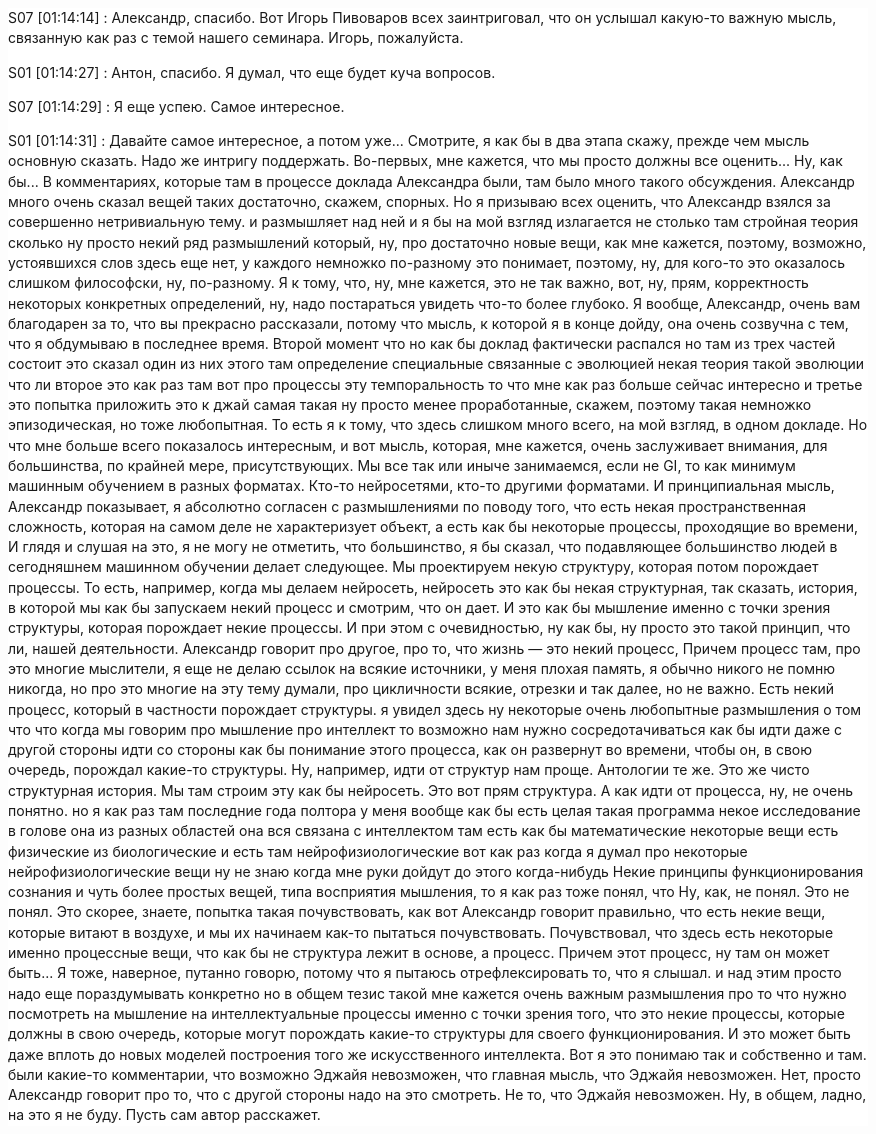 S07 [01:14:14]  : Александр, спасибо. Вот Игорь Пивоваров всех заинтриговал, что он услышал какую-то важную мысль, связанную как раз с темой нашего семинара. Игорь, пожалуйста. 

S01 [01:14:27]  : Антон, спасибо. Я думал, что еще будет куча вопросов. 

S07 [01:14:29]  : Я еще успею. Самое интересное. 

S01 [01:14:31]  : Давайте самое интересное, а потом уже... Смотрите, я как бы в два этапа скажу, прежде чем мысль основную сказать. Надо же интригу поддержать. Во-первых, мне кажется, что мы просто должны все оценить... Ну, как бы... В комментариях, которые там в процессе доклада Александра были, там было много такого обсуждения. Александр много очень сказал вещей таких достаточно, скажем, спорных. Но я призываю всех оценить, что Александр взялся за совершенно нетривиальную тему. и размышляет над ней и я бы на мой взгляд излагается не столько там стройная теория сколько ну просто некий ряд размышлений который, ну, про достаточно новые вещи, как мне кажется, поэтому, возможно, устоявшихся слов здесь еще нет, у каждого немножко по-разному это понимает, поэтому, ну, для кого-то это оказалось слишком философски, ну, по-разному. Я к тому, что, ну, мне кажется, это не так важно, вот, ну, прям, корректность некоторых конкретных определений, ну, надо постараться увидеть что-то более глубоко. Я вообще, Александр, очень вам благодарен за то, что вы прекрасно рассказали, потому что мысль, к которой я в конце дойду, она очень созвучна с тем, что я обдумываю в последнее время. Второй момент что но как бы доклад фактически распался но там из трех частей состоит это сказал один из них этого там определение специальные связанные с эволюцией некая теория такой эволюции что ли второе это как раз там вот про процессы эту темпоральность то что мне как раз больше сейчас интересно и третье это попытка приложить это к джай самая такая ну просто менее проработанные, скажем, поэтому такая немножко эпизодическая, но тоже любопытная. То есть я к тому, что здесь слишком много всего, на мой взгляд, в одном докладе. Но что мне больше всего показалось интересным, и вот мысль, которая, мне кажется, очень заслуживает внимания, для большинства, по крайней мере, присутствующих. Мы все так или иныче занимаемся, если не GI, то как минимум машинным обучением в разных форматах. Кто-то нейросетями, кто-то другими форматами. И принципиальная мысль, Александр показывает, я абсолютно согласен с размышлениями по поводу того, что есть некая пространственная сложность, которая на самом деле не характеризует объект, а есть как бы некоторые процессы, проходящие во времени, И глядя и слушая на это, я не могу не отметить, что большинство, я бы сказал, что подавляющее большинство людей в сегодняшнем машинном обучении делает следующее. Мы проектируем некую структуру, которая потом порождает процессы. То есть, например, когда мы делаем нейросеть, нейросеть это как бы некая структурная, так сказать, история, в которой мы как бы запускаем некий процесс и смотрим, что он дает. И это как бы мышление именно с точки зрения структуры, которая порождает некие процессы. И при этом с очевидностью, ну как бы, ну просто это такой принцип, что ли, нашей деятельности. Александр говорит про другое, про то, что жизнь — это некий процесс, Причем процесс там, про это многие мыслители, я еще не делаю ссылок на всякие источники, у меня плохая память, я обычно никого не помню никогда, но про это многие на эту тему думали, про цикличности всякие, отрезки и так далее, но не важно. Есть некий процесс, который в частности порождает структуры. я увидел здесь ну некоторые очень любопытные размышления о том что что когда мы говорим про мышление про интеллект то возможно нам нужно сосредотачиваться как бы идти даже с другой стороны идти со стороны как бы понимание этого процесса, как он развернут во времени, чтобы он, в свою очередь, порождал какие-то структуры. Ну, например, идти от структур нам проще. Антологии те же. Это же чисто структурная история. Мы там строим эту как бы нейросеть. Это вот прям структура. А как идти от процесса, ну, не очень понятно. но я как раз там последние года полтора у меня вообще как бы есть целая такая программа некое исследование в голове она из разных областей она вся связана с интеллектом там есть как бы математические некоторые вещи есть физические из биологические и есть там нейрофизиологические вот как раз когда я думал про некоторые нейрофизиологические вещи ну не знаю когда мне руки дойдут до этого когда-нибудь Некие принципы функционирования сознания и чуть более простых вещей, типа восприятия мышления, то я как раз тоже понял, что Ну, как, не понял. Это не понял. Это скорее, знаете, попытка такая почувствовать, как вот Александр говорит правильно, что есть некие вещи, которые витают в воздухе, и мы их начинаем как-то пытаться почувствовать. Почувствовал, что здесь есть некоторые именно процессные вещи, что как бы не структура лежит в основе, а процесс. Причем этот процесс, ну там он может быть... Я тоже, наверное, путанно говорю, потому что я пытаюсь отрефлексировать то, что я слышал. и над этим просто надо еще пораздумывать конкретно но в общем тезис такой мне кажется очень важным размышления про то что нужно посмотреть на мышление на интеллектуальные процессы именно с точки зрения того, что это некие процессы, которые должны в свою очередь, которые могут порождать какие-то структуры для своего функционирования. И это может быть даже вплоть до новых моделей построения того же искусственного интеллекта. Вот я это понимаю так и собственно и там. были какие-то комментарии, что возможно Эджайя невозможен, что главная мысль, что Эджайя невозможен. Нет, просто Александр говорит про то, что с другой стороны надо на это смотреть. Не то, что Эджайя невозможен. Ну, в общем, ладно, на это я не буду. Пусть сам автор расскажет. 

